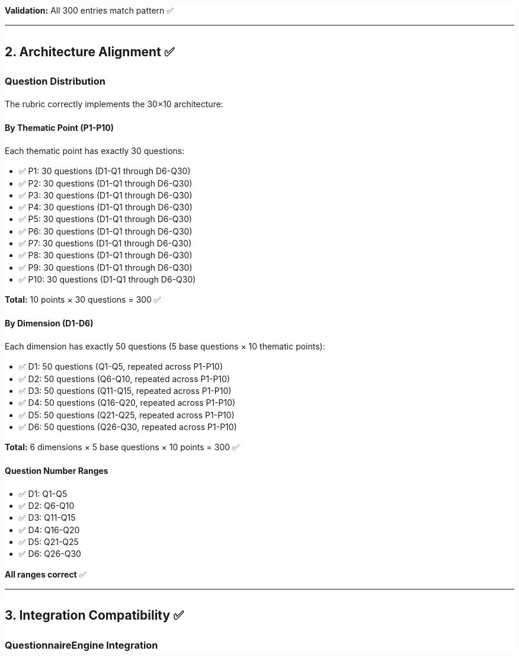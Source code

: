 **Validation:** All 300 entries match pattern ✅

---

## 2. Architecture Alignment ✅

### Question Distribution

The rubric correctly implements the 30×10 architecture:

#### By Thematic Point (P1-P10)
Each thematic point has exactly 30 questions:
- ✅ P1: 30 questions (D1-Q1 through D6-Q30)
- ✅ P2: 30 questions (D1-Q1 through D6-Q30)
- ✅ P3: 30 questions (D1-Q1 through D6-Q30)
- ✅ P4: 30 questions (D1-Q1 through D6-Q30)
- ✅ P5: 30 questions (D1-Q1 through D6-Q30)
- ✅ P6: 30 questions (D1-Q1 through D6-Q30)
- ✅ P7: 30 questions (D1-Q1 through D6-Q30)
- ✅ P8: 30 questions (D1-Q1 through D6-Q30)
- ✅ P9: 30 questions (D1-Q1 through D6-Q30)
- ✅ P10: 30 questions (D1-Q1 through D6-Q30)

**Total:** 10 points × 30 questions = 300 ✅

#### By Dimension (D1-D6)
Each dimension has exactly 50 questions (5 base questions × 10 thematic points):
- ✅ D1: 50 questions (Q1-Q5, repeated across P1-P10)
- ✅ D2: 50 questions (Q6-Q10, repeated across P1-P10)
- ✅ D3: 50 questions (Q11-Q15, repeated across P1-P10)
- ✅ D4: 50 questions (Q16-Q20, repeated across P1-P10)
- ✅ D5: 50 questions (Q21-Q25, repeated across P1-P10)
- ✅ D6: 50 questions (Q26-Q30, repeated across P1-P10)

**Total:** 6 dimensions × 5 base questions × 10 points = 300 ✅

#### Question Number Ranges
- ✅ D1: Q1-Q5
- ✅ D2: Q6-Q10
- ✅ D3: Q11-Q15
- ✅ D4: Q16-Q20
- ✅ D5: Q21-Q25
- ✅ D6: Q26-Q30

**All ranges correct** ✅

---

## 3. Integration Compatibility ✅

### QuestionnaireEngine Integration
